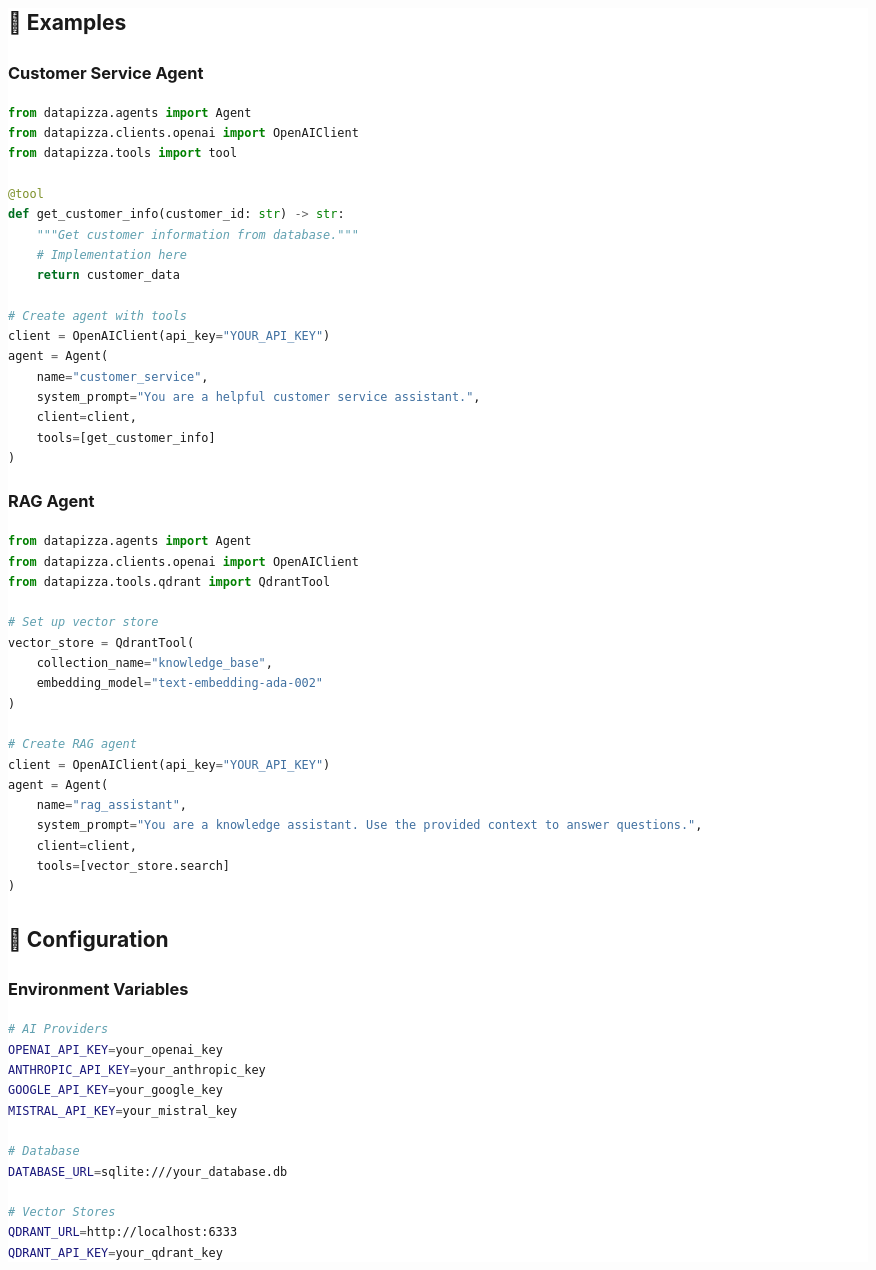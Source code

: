 ## 🎨 Examples

### Customer Service Agent
```python
from datapizza.agents import Agent
from datapizza.clients.openai import OpenAIClient
from datapizza.tools import tool

@tool
def get_customer_info(customer_id: str) -> str:
    """Get customer information from database."""
    # Implementation here
    return customer_data

# Create agent with tools
client = OpenAIClient(api_key="YOUR_API_KEY")
agent = Agent(
    name="customer_service",
    system_prompt="You are a helpful customer service assistant.",
    client=client,
    tools=[get_customer_info]
)
```

### RAG Agent
```python
from datapizza.agents import Agent
from datapizza.clients.openai import OpenAIClient
from datapizza.tools.qdrant import QdrantTool

# Set up vector store
vector_store = QdrantTool(
    collection_name="knowledge_base",
    embedding_model="text-embedding-ada-002"
)

# Create RAG agent
client = OpenAIClient(api_key="YOUR_API_KEY")
agent = Agent(
    name="rag_assistant",
    system_prompt="You are a knowledge assistant. Use the provided context to answer questions.",
    client=client,
    tools=[vector_store.search]
)
```

## 🔧 Configuration

### Environment Variables
```bash
# AI Providers
OPENAI_API_KEY=your_openai_key
ANTHROPIC_API_KEY=your_anthropic_key
GOOGLE_API_KEY=your_google_key
MISTRAL_API_KEY=your_mistral_key

# Database
DATABASE_URL=sqlite:///your_database.db

# Vector Stores
QDRANT_URL=http://localhost:6333
QDRANT_API_KEY=your_qdrant_key
```